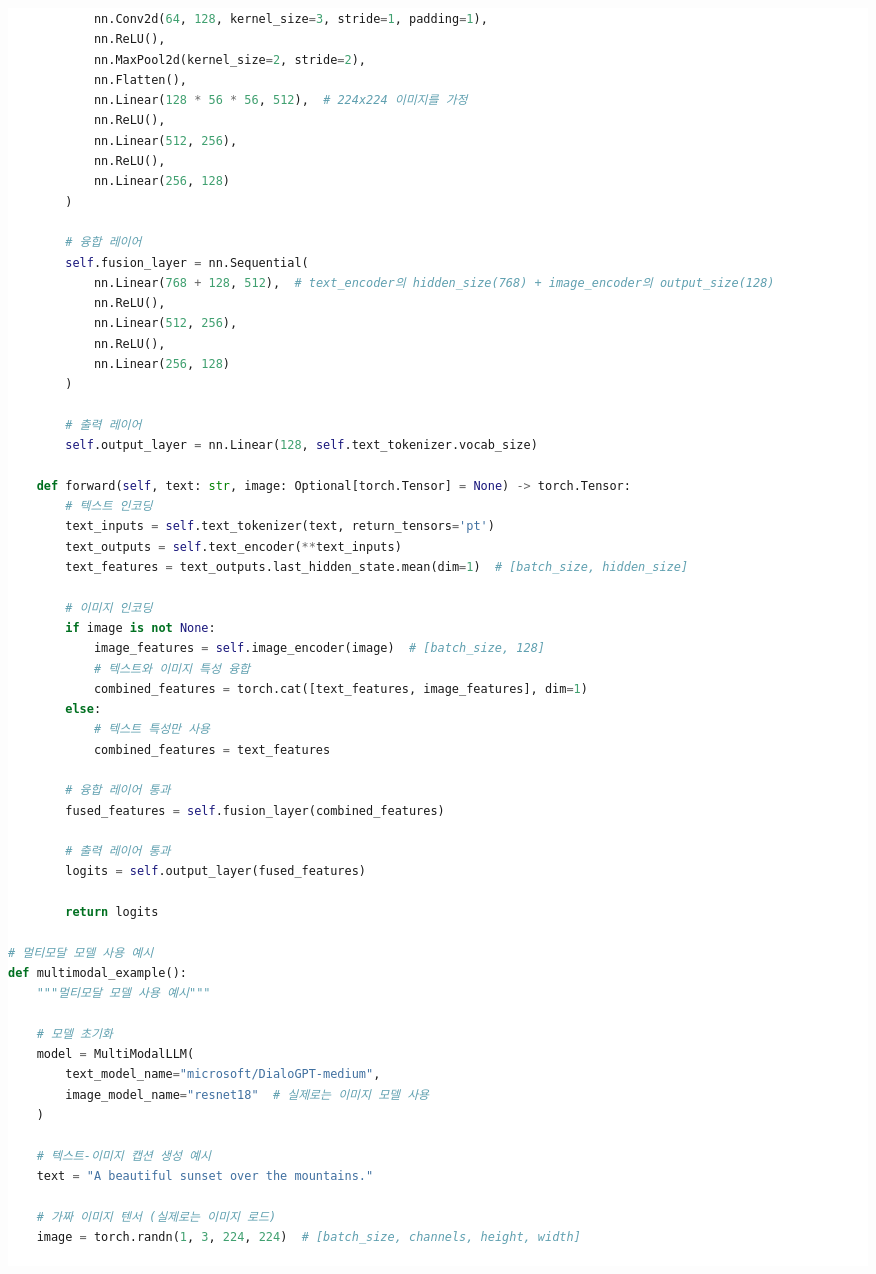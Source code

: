 ```python
            nn.Conv2d(64, 128, kernel_size=3, stride=1, padding=1),
            nn.ReLU(),
            nn.MaxPool2d(kernel_size=2, stride=2),
            nn.Flatten(),
            nn.Linear(128 * 56 * 56, 512),  # 224x224 이미지를 가정
            nn.ReLU(),
            nn.Linear(512, 256),
            nn.ReLU(),
            nn.Linear(256, 128)
        )
        
        # 융합 레이어
        self.fusion_layer = nn.Sequential(
            nn.Linear(768 + 128, 512),  # text_encoder의 hidden_size(768) + image_encoder의 output_size(128)
            nn.ReLU(),
            nn.Linear(512, 256),
            nn.ReLU(),
            nn.Linear(256, 128)
        )
        
        # 출력 레이어
        self.output_layer = nn.Linear(128, self.text_tokenizer.vocab_size)
    
    def forward(self, text: str, image: Optional[torch.Tensor] = None) -> torch.Tensor:
        # 텍스트 인코딩
        text_inputs = self.text_tokenizer(text, return_tensors='pt')
        text_outputs = self.text_encoder(**text_inputs)
        text_features = text_outputs.last_hidden_state.mean(dim=1)  # [batch_size, hidden_size]
        
        # 이미지 인코딩
        if image is not None:
            image_features = self.image_encoder(image)  # [batch_size, 128]
            # 텍스트와 이미지 특성 융합
            combined_features = torch.cat([text_features, image_features], dim=1)
        else:
            # 텍스트 특성만 사용
            combined_features = text_features
        
        # 융합 레이어 통과
        fused_features = self.fusion_layer(combined_features)
        
        # 출력 레이어 통과
        logits = self.output_layer(fused_features)
        
        return logits

# 멀티모달 모델 사용 예시
def multimodal_example():
    """멀티모달 모델 사용 예시"""
    
    # 모델 초기화
    model = MultiModalLLM(
        text_model_name="microsoft/DialoGPT-medium",
        image_model_name="resnet18"  # 실제로는 이미지 모델 사용
    )
    
    # 텍스트-이미지 캡션 생성 예시
    text = "A beautiful sunset over the mountains."
    
    # 가짜 이미지 텐서 (실제로는 이미지 로드)
    image = torch.randn(1, 3, 224, 224)  # [batch_size, channels, height, width]
    
```